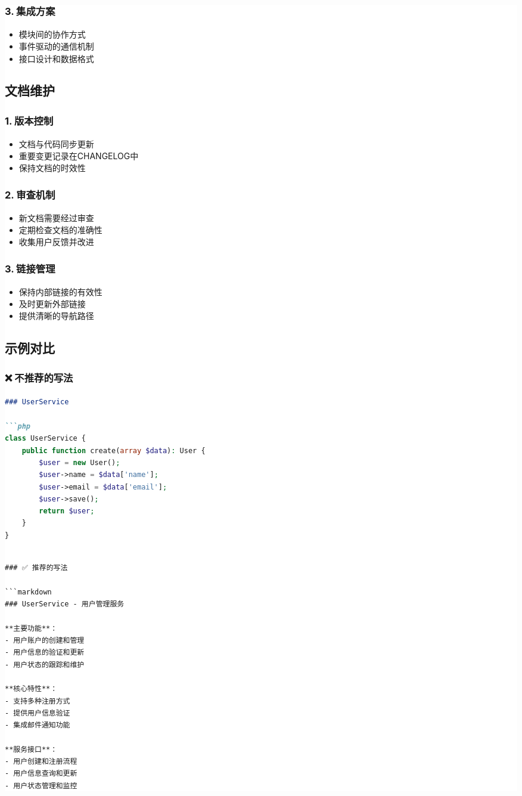 ### 3. 集成方案
- 模块间的协作方式
- 事件驱动的通信机制
- 接口设计和数据格式

## 文档维护

### 1. 版本控制
- 文档与代码同步更新
- 重要变更记录在CHANGELOG中
- 保持文档的时效性

### 2. 审查机制
- 新文档需要经过审查
- 定期检查文档的准确性
- 收集用户反馈并改进

### 3. 链接管理
- 保持内部链接的有效性
- 及时更新外部链接
- 提供清晰的导航路径

## 示例对比

### ❌ 不推荐的写法

```markdown
### UserService

```php
class UserService {
    public function create(array $data): User {
        $user = new User();
        $user->name = $data['name'];
        $user->email = $data['email'];
        $user->save();
        return $user;
    }
}
```
```

### ✅ 推荐的写法

```markdown
### UserService - 用户管理服务

**主要功能**：
- 用户账户的创建和管理
- 用户信息的验证和更新
- 用户状态的跟踪和维护

**核心特性**：
- 支持多种注册方式
- 提供用户信息验证
- 集成邮件通知功能

**服务接口**：
- 用户创建和注册流程
- 用户信息查询和更新
- 用户状态管理和监控
```
